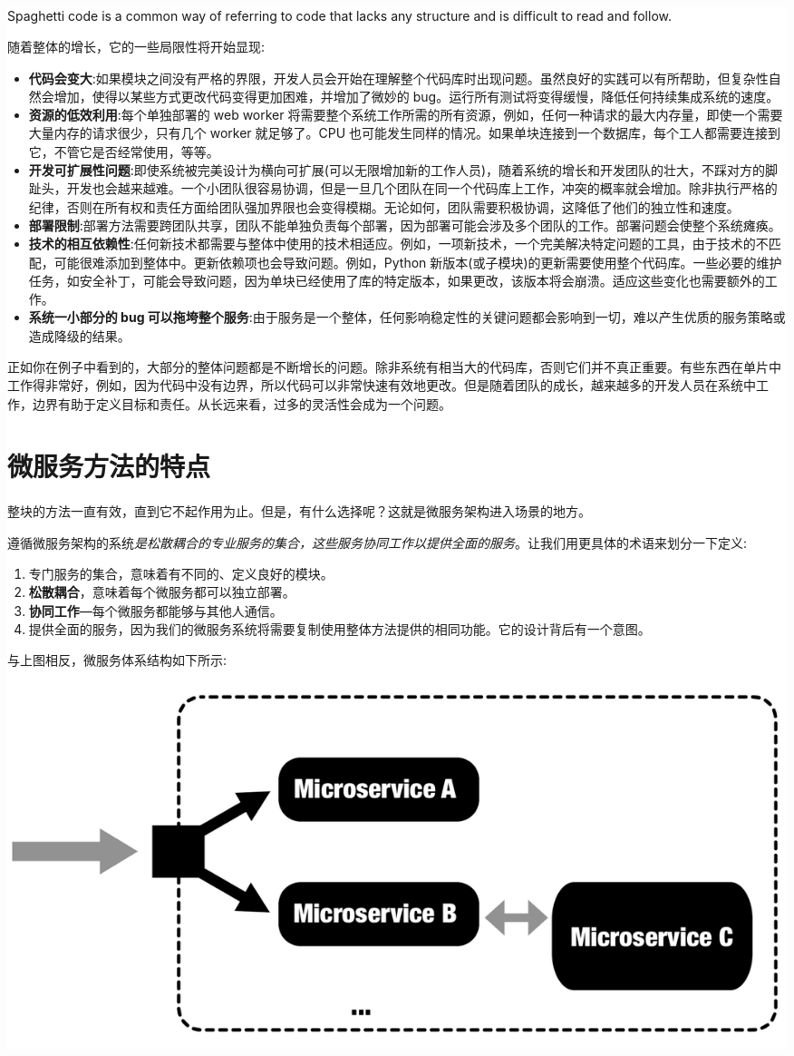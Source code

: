 Spaghetti code is a common way of referring to code that lacks any structure and is difficult to read and follow.

随着整体的增长，它的一些局限性将开始显现:

*   **代码会变大**:如果模块之间没有严格的界限，开发人员会开始在理解整个代码库时出现问题。虽然良好的实践可以有所帮助，但复杂性自然会增加，使得以某些方式更改代码变得更加困难，并增加了微妙的 bug。运行所有测试将变得缓慢，降低任何持续集成系统的速度。
*   **资源的低效利用**:每个单独部署的 web worker 将需要整个系统工作所需的所有资源，例如，任何一种请求的最大内存量，即使一个需要大量内存的请求很少，只有几个 worker 就足够了。CPU 也可能发生同样的情况。如果单块连接到一个数据库，每个工人都需要连接到它，不管它是否经常使用，等等。
*   **开发可扩展性问题**:即使系统被完美设计为横向可扩展(可以无限增加新的工作人员)，随着系统的增长和开发团队的壮大，不踩对方的脚趾头，开发也会越来越难。一个小团队很容易协调，但是一旦几个团队在同一个代码库上工作，冲突的概率就会增加。除非执行严格的纪律，否则在所有权和责任方面给团队强加界限也会变得模糊。无论如何，团队需要积极协调，这降低了他们的独立性和速度。
*   **部署限制**:部署方法需要跨团队共享，团队不能单独负责每个部署，因为部署可能会涉及多个团队的工作。部署问题会使整个系统瘫痪。
*   **技术的相互依赖性**:任何新技术都需要与整体中使用的技术相适应。例如，一项新技术，一个完美解决特定问题的工具，由于技术的不匹配，可能很难添加到整体中。更新依赖项也会导致问题。例如，Python 新版本(或子模块)的更新需要使用整个代码库。一些必要的维护任务，如安全补丁，可能会导致问题，因为单块已经使用了库的特定版本，如果更改，该版本将会崩溃。适应这些变化也需要额外的工作。
*   **系统一小部分的 bug 可以拖垮整个服务**:由于服务是一个整体，任何影响稳定性的关键问题都会影响到一切，难以产生优质的服务策略或造成降级的结果。

正如你在例子中看到的，大部分的整体问题都是不断增长的问题。除非系统有相当大的代码库，否则它们并不真正重要。有些东西在单片中工作得非常好，例如，因为代码中没有边界，所以代码可以非常快速有效地更改。但是随着团队的成长，越来越多的开发人员在系统中工作，边界有助于定义目标和责任。从长远来看，过多的灵活性会成为一个问题。

# 微服务方法的特点

整块的方法一直有效，直到它不起作用为止。但是，有什么选择呢？这就是微服务架构进入场景的地方。

遵循微服务架构的系统*是松散耦合的专业服务的集合，这些服务协同工作以提供全面的服务*。让我们用更具体的术语来划分一下定义:

1.  专门服务的集合，意味着有不同的、定义良好的模块。
2.  **松散耦合**，意味着每个微服务都可以独立部署。
3.  **协同工作**—每个微服务都能够与其他人通信。
4.  提供全面的服务，因为我们的微服务系统将需要复制使用整体方法提供的相同功能。它的设计背后有一个意图。

与上图相反，微服务体系结构如下所示:

![](img/037b0910-8b4b-48af-b863-4c1ece183ba4.png)
